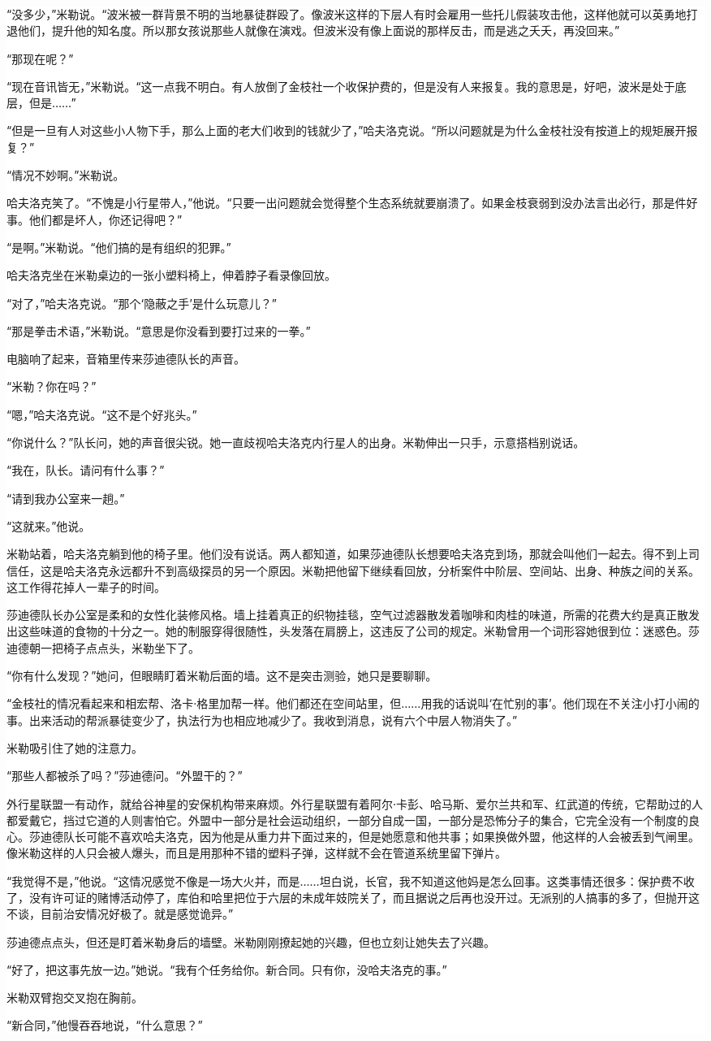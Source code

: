 “没多少，”米勒说。“波米被一群背景不明的当地暴徒群殴了。像波米这样的下层人有时会雇用一些托儿假装攻击他，这样他就可以英勇地打退他们，提升他的知名度。所以那女孩说那些人就像在演戏。但波米没有像上面说的那样反击，而是逃之夭夭，再没回来。”   
   
“那现在呢？”   
   
“现在音讯皆无，”米勒说。“这一点我不明白。有人放倒了金枝社一个收保护费的，但是没有人来报复。我的意思是，好吧，波米是处于底层，但是……”   
   
“但是一旦有人对这些小人物下手，那么上面的老大们收到的钱就少了，”哈夫洛克说。“所以问题就是为什么金枝社没有按道上的规矩展开报复？”   
   
“情况不妙啊。”米勒说。   
   
哈夫洛克笑了。“不愧是小行星带人，”他说。“只要一出问题就会觉得整个生态系统就要崩溃了。如果金枝衰弱到没办法言出必行，那是件好事。他们都是坏人，你还记得吧？”   
   
“是啊。”米勒说。“他们搞的是有组织的犯罪。”   
   
哈夫洛克坐在米勒桌边的一张小塑料椅上，伸着脖子看录像回放。   
   
“对了，”哈夫洛克说。“那个‘隐蔽之手’是什么玩意儿？”   
   
“那是拳击术语，”米勒说。“意思是你没看到要打过来的一拳。”   
   
电脑响了起来，音箱里传来莎迪德队长的声音。   
   
“米勒？你在吗？”   
   
“嗯，”哈夫洛克说。“这不是个好兆头。”   
   
“你说什么？”队长问，她的声音很尖锐。她一直歧视哈夫洛克内行星人的出身。米勒伸出一只手，示意搭档别说话。   
   
“我在，队长。请问有什么事？”   
   
“请到我办公室来一趟。”   
   
“这就来。”他说。   
   
米勒站着，哈夫洛克躺到他的椅子里。他们没有说话。两人都知道，如果莎迪德队长想要哈夫洛克到场，那就会叫他们一起去。得不到上司信任，这是哈夫洛克永远都升不到高级探员的另一个原因。米勒把他留下继续看回放，分析案件中阶层、空间站、出身、种族之间的关系。这工作得花掉人一辈子的时间。   
   
莎迪德队长办公室是柔和的女性化装修风格。墙上挂着真正的织物挂毯，空气过滤器散发着咖啡和肉桂的味道，所需的花费大约是真正散发出这些味道的食物的十分之一。她的制服穿得很随性，头发落在肩膀上，这违反了公司的规定。米勒曾用一个词形容她很到位：迷惑色。莎迪德朝一把椅子点点头，米勒坐下了。   
   
“你有什么发现？”她问，但眼睛盯着米勒后面的墙。这不是突击测验，她只是要聊聊。   
   
“金枝社的情况看起来和相宏帮、洛卡·格里加帮一样。他们都还在空间站里，但……用我的话说叫‘在忙别的事’。他们现在不关注小打小闹的事。出来活动的帮派暴徒变少了，执法行为也相应地减少了。我收到消息，说有六个中层人物消失了。”   
   
米勒吸引住了她的注意力。   
   
“那些人都被杀了吗？”莎迪德问。“外盟干的？”   
   
外行星联盟一有动作，就给谷神星的安保机构带来麻烦。外行星联盟有着阿尔·卡彭、哈马斯、爱尔兰共和军、红武道的传统，它帮助过的人都爱戴它，挡过它道的人则害怕它。外盟中一部分是社会运动组织，一部分自成一国，一部分是恐怖分子的集合，它完全没有一个制度的良心。莎迪德队长可能不喜欢哈夫洛克，因为他是从重力井下面过来的，但是她愿意和他共事；如果换做外盟，他这样的人会被丢到气闸里。像米勒这样的人只会被人爆头，而且是用那种不错的塑料子弹，这样就不会在管道系统里留下弹片。   
   
“我觉得不是，”他说。“这情况感觉不像是一场大火并，而是……坦白说，长官，我不知道这他妈是怎么回事。这类事情还很多：保护费不收了，没有许可证的赌博活动停了，库伯和哈里把位于六层的未成年妓院关了，而且据说之后再也没开过。无派别的人搞事的多了，但抛开这不谈，目前治安情况好极了。就是感觉诡异。”   
   
莎迪德点点头，但还是盯着米勒身后的墙壁。米勒刚刚撩起她的兴趣，但也立刻让她失去了兴趣。   
   
“好了，把这事先放一边。”她说。“我有个任务给你。新合同。只有你，没哈夫洛克的事。”   
   
米勒双臂抱交叉抱在胸前。   
   
“新合同，”他慢吞吞地说，“什么意思？”   
   